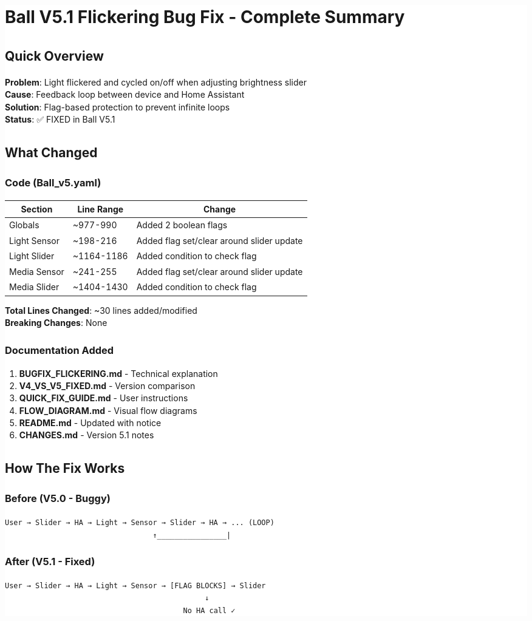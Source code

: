 # Ball V5.1 Flickering Bug Fix - Complete Summary

## Quick Overview

**Problem**: Light flickered and cycled on/off when adjusting brightness slider  
**Cause**: Feedback loop between device and Home Assistant  
**Solution**: Flag-based protection to prevent infinite loops  
**Status**: ✅ FIXED in Ball V5.1  

## What Changed

### Code (Ball_v5.yaml)
| Section | Line Range | Change |
|---------|-----------|--------|
| Globals | ~977-990 | Added 2 boolean flags |
| Light Sensor | ~198-216 | Added flag set/clear around slider update |
| Light Slider | ~1164-1186 | Added condition to check flag |
| Media Sensor | ~241-255 | Added flag set/clear around slider update |
| Media Slider | ~1404-1430 | Added condition to check flag |

**Total Lines Changed**: ~30 lines added/modified  
**Breaking Changes**: None  

### Documentation Added
1. **BUGFIX_FLICKERING.md** - Technical explanation
2. **V4_VS_V5_FIXED.md** - Version comparison
3. **QUICK_FIX_GUIDE.md** - User instructions
4. **FLOW_DIAGRAM.md** - Visual flow diagrams
5. **README.md** - Updated with notice
6. **CHANGES.md** - Version 5.1 notes

## How The Fix Works

### Before (V5.0 - Buggy)
```
User → Slider → HA → Light → Sensor → Slider → HA → ... (LOOP)
                                  ↑________________|
```

### After (V5.1 - Fixed)
```
User → Slider → HA → Light → Sensor → [FLAG BLOCKS] → Slider
                                              ↓
                                         No HA call ✓
```
